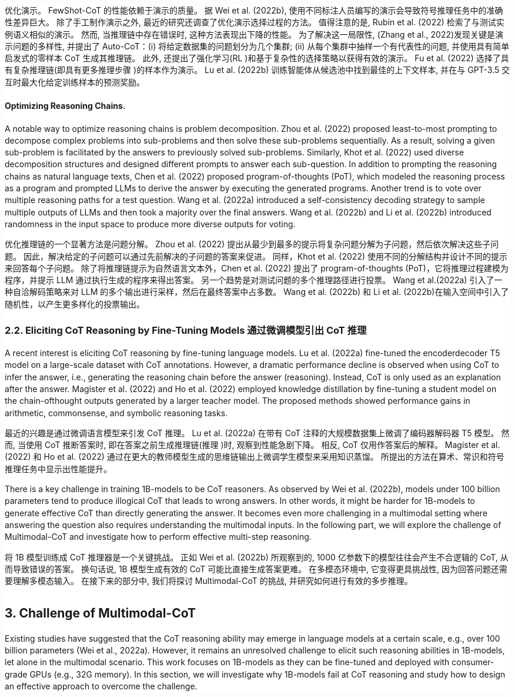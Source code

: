 
优化演示。 FewShot-CoT 的性能依赖于演示的质量。 据 Wei et al. (2022b), 使用不同标注人员编写的演示会导致符号推理任务中的准确性差异巨大。 除了手工制作演示之外, 最近的研究还调查了优化演示选择过程的方法。 值得注意的是, Rubin et al. (2022) 检索了与测试实例语义相似的演示。 然而, 当推理链中存在错误时, 这种方法表现出下降的性能。 为了解决这一局限性, (Zhang et al., 2022)发现关键是演示问题的多样性, 并提出了 Auto-CoT：(i) 将给定数据集的问题划分为几个集群;  (ii) 从每个集群中抽样一个有代表性的问题, 并使用具有简单启发式的零样本 CoT 生成其推理链。 此外, 还提出了强化学习(RL )和基于复杂性的选择策略以获得有效的演示。 Fu et al. (2022) 选择了具有复杂推理链(即具有更多推理步骤 )的样本作为演示。 Lu et al. (2022b) 训练智能体从候选池中找到最佳的上下文样本, 并在与 GPT-3.5 交互时最大化给定训练样本的预测奖励。 


#### Optimizing Reasoning Chains. 
A notable way to optimize reasoning chains is problem decomposition. Zhou et al. (2022) proposed least-to-most prompting to decompose complex problems into sub-problems and then solve these sub-problems sequentially. As a result, solving a given sub-problem is facilitated by the answers to previously solved sub-problems. Similarly, Khot et al. (2022) used diverse decomposition structures and designed different prompts to answer each sub-question. In addition to prompting the reasoning chains as natural language texts, Chen et al. (2022) proposed program-of-thoughts (PoT), which modeled the reasoning process as a program and prompted LLMs to derive the answer by executing the generated programs. Another trend is to vote over multiple reasoning paths for a test question. Wang et al. (2022a) introduced a self-consistency decoding strategy to sample multiple outputs of LLMs and then took a majority over the final answers. Wang et al. (2022b) and Li et al. (2022b) introduced randomness in the input space to produce more diverse outputs for voting.

优化推理链的一个显著方法是问题分解。 Zhou et al. (2022) 提出从最少到最多的提示将复杂问题分解为子问题，然后依次解决这些子问题。 因此，解决给定的子问题可以通过先前解决的子问题的答案来促进。 同样，Khot et al. (2022) 使用不同的分解结构并设计不同的提示来回答每个子问题。 除了将推理链提示为自然语言文本外，Chen et al. (2022) 提出了 program-of-thoughts (PoT)，它将推理过程建模为程序，并提示 LLM 通过执行生成的程序来得出答案。 另一个趋势是对测试问题的多个推理路径进行投票。 Wang et al.(2022a) 引入了一种自洽解码策略来对 LLM 的多个输出进行采样，然后在最终答案中占多数。 Wang et al. (2022b) 和 Li et al. (2022b)在输入空间中引入了随机性，以产生更多样化的投票输出。

### 2.2. Eliciting CoT Reasoning by Fine-Tuning Models  通过微调模型引出 CoT 推理
A recent interest is eliciting CoT reasoning by fine-tuning language models. Lu et al. (2022a) fine-tuned the encoderdecoder T5 model on a large-scale dataset with CoT annotations. However, a dramatic performance decline is observed when using CoT to infer the answer, i.e., generating the reasoning chain before the answer (reasoning). Instead, CoT is only used as an explanation after the answer. Magister et al. (2022) and Ho et al. (2022) employed knowledge distillation by fine-tuning a student model on the chain-ofthought outputs generated by a larger teacher model. The proposed methods showed performance gains in arithmetic, commonsense, and symbolic reasoning tasks.

最近的兴趣是通过微调语言模型来引发 CoT 推理。 Lu et al. (2022a) 在带有 CoT 注释的大规模数据集上微调了编码器解码器 T5 模型。 然而, 当使用 CoT 推断答案时, 即在答案之前生成推理链(推理 )时, 观察到性能急剧下降。 相反, CoT 仅用作答案后的解释。 Magister et al. (2022) 和 Ho et al. (2022) 通过在更大的教师模型生成的思维链输出上微调学生模型来采用知识蒸馏。 所提出的方法在算术、常识和符号推理任务中显示出性能提升。

There is a key challenge in training 1B-models to be CoT reasoners. As observed by Wei et al. (2022b), models under 100 billion parameters tend to produce illogical CoT that leads to wrong answers. In other words, it might be harder for 1B-models to generate effective CoT than directly generating the answer. It becomes even more challenging in a multimodal setting where answering the question also requires understanding the multimodal inputs. In the following part, we will explore the challenge of Multimodal-CoT and investigate how to perform effective multi-step reasoning.

将 1B 模型训练成 CoT 推理器是一个关键挑战。 正如 Wei et al. (2022b) 所观察到的, 1000 亿参数下的模型往往会产生不合逻辑的 CoT, 从而导致错误的答案。 换句话说, 1B 模型生成有效的 CoT 可能比直接生成答案更难。 在多模态环境中, 它变得更具挑战性, 因为回答问题还需要理解多模态输入。 在接下来的部分中, 我们将探讨 Multimodal-CoT 的挑战, 并研究如何进行有效的多步推理。

## 3. Challenge of Multimodal-CoT
Existing studies have suggested that the CoT reasoning ability may emerge in language models at a certain scale, e.g., over 100 billion parameters (Wei et al., 2022a). However, it remains an unresolved challenge to elicit such reasoning abilities in 1B-models, let alone in the multimodal scenario. This work focuses on 1B-models as they can be fine-tuned and deployed with consumer-grade GPUs (e.g., 32G memory). In this section, we will investigate why 1B-models fail at CoT reasoning and study how to design an effective approach to overcome the challenge.
